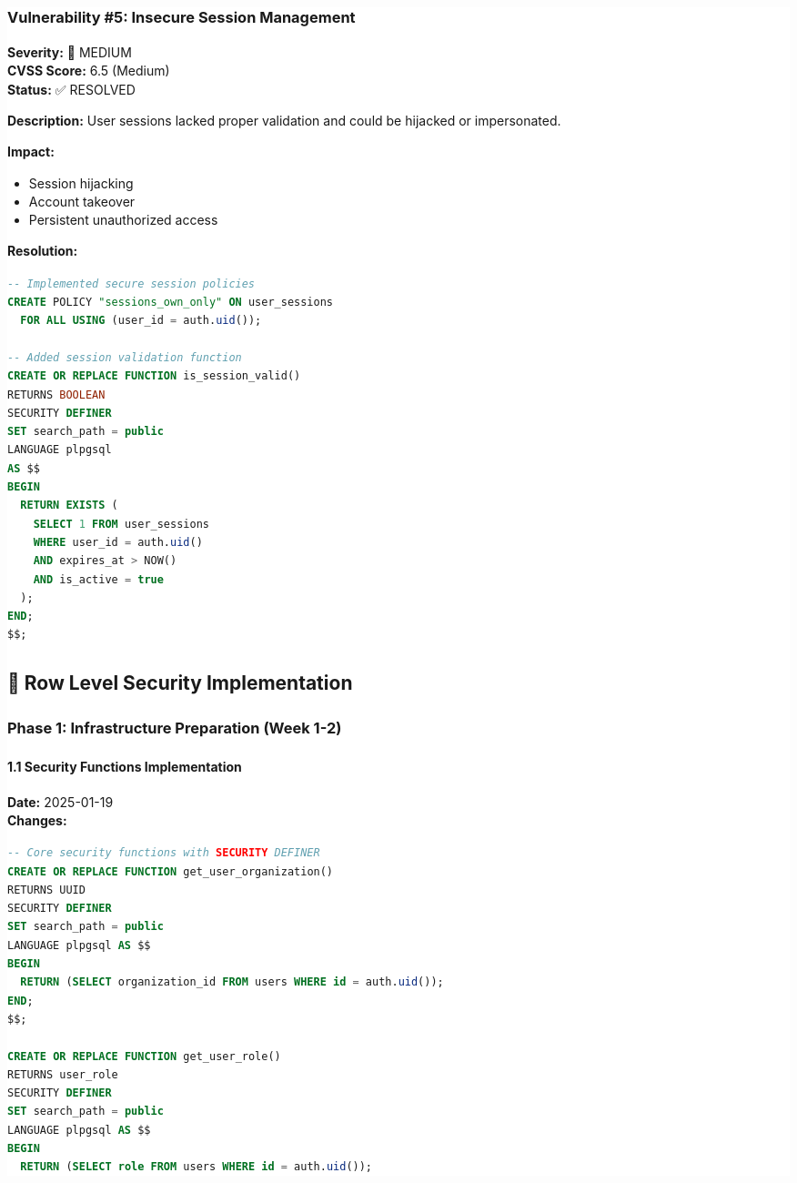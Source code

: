
### Vulnerability #5: Insecure Session Management
**Severity:** 🔴 MEDIUM  
**CVSS Score:** 6.5 (Medium)  
**Status:** ✅ RESOLVED

**Description:**
User sessions lacked proper validation and could be hijacked or impersonated.

**Impact:**
- Session hijacking
- Account takeover
- Persistent unauthorized access

**Resolution:**
```sql
-- Implemented secure session policies
CREATE POLICY "sessions_own_only" ON user_sessions
  FOR ALL USING (user_id = auth.uid());

-- Added session validation function
CREATE OR REPLACE FUNCTION is_session_valid()
RETURNS BOOLEAN
SECURITY DEFINER
SET search_path = public
LANGUAGE plpgsql
AS $$
BEGIN
  RETURN EXISTS (
    SELECT 1 FROM user_sessions 
    WHERE user_id = auth.uid() 
    AND expires_at > NOW() 
    AND is_active = true
  );
END;
$$;
```

## 🔐 Row Level Security Implementation

### Phase 1: Infrastructure Preparation (Week 1-2)

#### 1.1 Security Functions Implementation
**Date:** 2025-01-19  
**Changes:**

```sql
-- Core security functions with SECURITY DEFINER
CREATE OR REPLACE FUNCTION get_user_organization()
RETURNS UUID
SECURITY DEFINER
SET search_path = public
LANGUAGE plpgsql AS $$
BEGIN
  RETURN (SELECT organization_id FROM users WHERE id = auth.uid());
END;
$$;

CREATE OR REPLACE FUNCTION get_user_role()
RETURNS user_role
SECURITY DEFINER  
SET search_path = public
LANGUAGE plpgsql AS $$
BEGIN
  RETURN (SELECT role FROM users WHERE id = auth.uid());
```
